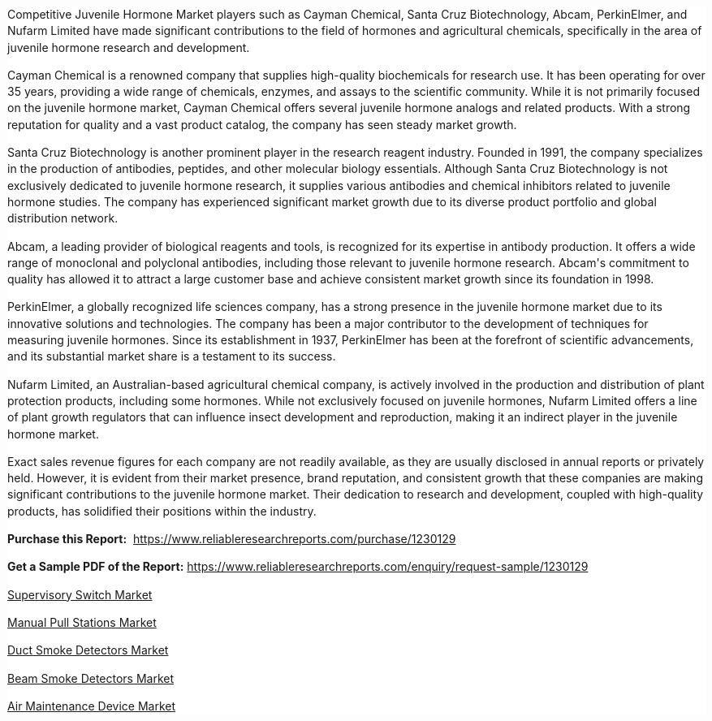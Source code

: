 <p><p>Competitive Juvenile Hormone Market players such as Cayman Chemical, Santa Cruz Biotechnology, Abcam, PerkinElmer, and Nufarm Limited have made significant contributions to the field of hormones and agricultural chemicals, specifically in the area of juvenile hormone research and development.</p><p>Cayman Chemical is a renowned company that supplies high-quality biochemicals for research use. It has been operating for over 35 years, providing a wide range of chemicals, enzymes, and assays to the scientific community. While it is not primarily focused on the juvenile hormone market, Cayman Chemical offers several juvenile hormone analogs and related products. With a strong reputation for quality and a vast product catalog, the company has seen steady market growth.</p><p>Santa Cruz Biotechnology is another prominent player in the research reagent industry. Founded in 1991, the company specializes in the production of antibodies, peptides, and other molecular biology essentials. Although Santa Cruz Biotechnology is not exclusively dedicated to juvenile hormone research, it supplies various antibodies and chemical inhibitors related to juvenile hormone studies. The company has experienced significant market growth due to its diverse product portfolio and global distribution network.</p><p>Abcam, a leading provider of biological reagents and tools, is recognized for its expertise in antibody production. It offers a wide range of monoclonal and polyclonal antibodies, including those relevant to juvenile hormone research. Abcam's commitment to quality has allowed it to attract a large customer base and achieve consistent market growth since its foundation in 1998.</p><p>PerkinElmer, a globally recognized life sciences company, has a strong presence in the juvenile hormone market due to its innovative solutions and technologies. The company has been a major contributor to the development of techniques for measuring juvenile hormones. Since its establishment in 1937, PerkinElmer has been at the forefront of scientific advancements, and its substantial market share is a testament to its success.</p><p>Nufarm Limited, an Australian-based agricultural chemical company, is actively involved in the production and distribution of plant protection products, including some hormones. While not exclusively focused on juvenile hormones, Nufarm Limited offers a line of plant growth regulators that can influence insect development and reproduction, making it an indirect player in the juvenile hormone market.</p><p>Exact sales revenue figures for each company are not readily available, as they are usually disclosed in annual reports or privately held. However, it is evident from their market presence, brand reputation, and consistent growth that these companies are making significant contributions to the juvenile hormone market. Their dedication to research and development, coupled with high-quality products, has solidified their positions within the industry.</p></p>
<p><strong>Purchase this Report:</strong>&nbsp;&nbsp;<a href="https://www.reliableresearchreports.com/purchase/1230129">https://www.reliableresearchreports.com/purchase/1230129</a></p>
<p></p>
<p><strong>Get a Sample PDF of the Report:</strong>&nbsp;<a href="https://www.reliableresearchreports.com/enquiry/request-sample/1230129">https://www.reliableresearchreports.com/enquiry/request-sample/1230129</a></p>
<p><p><a href="https://medium.com/@adealoshi97/supervisory-switch-market-furnishes-information-on-market-share-market-trends-and-market-growth-8493dc76e142">Supervisory Switch Market</a></p><p><a href="https://medium.com/@dorinaprifti56/manual-pull-stations-market-size-and-market-trends-complete-industry-overview-2023-to-2030-81a710ccda83">Manual Pull Stations Market</a></p><p><a href="https://medium.com/@besaosmani1903/duct-smoke-detectors-market-size-market-outlook-and-market-forecast-2023-to-2030-47e6f3e87202">Duct Smoke Detectors Market</a></p><p><a href="https://medium.com/@dritasmani2022/beam-smoke-detectors-market-insight-market-trends-growth-forecasted-from-2023-to-2030-bd9f36db05cd">Beam Smoke Detectors Market</a></p><p><a href="https://medium.com/@albanamusaj1924/air-maintenance-device-market-outlook-industry-overview-and-forecast-2023-to-2030-b492ec75100b">Air Maintenance Device Market</a></p></p>